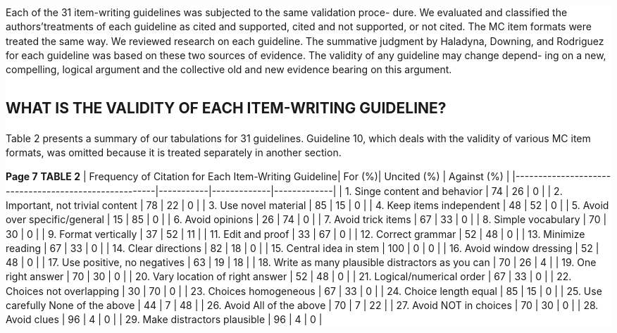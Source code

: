 Each of the 31 item-writing guidelines was subjected to the same validation proce- dure. We evaluated and classified the authors’treatments of each guideline as cited and supported, cited and not supported, or not cited. The MC item formats were treated the same way. We reviewed research on each guideline. The summative judgment by Haladyna, Downing, and Rodriguez for each guideline was based on these two sources of evidence. The validity of any guideline may change depend- ing on a new, compelling, logical argument and the collective old and new evidence bearing on this argument. 
## WHAT IS THE VALIDITY OF EACH ITEM-WRITING GUIDELINE? 
Table 2 presents a summary of our tabulations for 31 guidelines. Guideline 10, which deals with the validity of various MC item formats, was omitted because it is treated separately in another section.   


**Page 7**
**TABLE 2**
| Frequency of Citation for Each Item-Writing Guideline|    For (%)| Uncited (%) | Against (%) |
|------------------------------------------------------|-----------|-------------|-------------|
| 1. Singe content and behavior                        | 74        | 26          | 0           |
| 2. Important, not trivial content                    | 78        | 22          | 0           |
| 3. Use novel material                                | 85        | 15          | 0           |
| 4. Keep items independent                            | 48        | 52          | 0           |
| 5. Avoid over specific/general                       | 15        | 85          | 0           |
| 6. Avoid opinions                                    | 26        | 74          | 0           |
| 7. Avoid trick items                                 | 67        | 33          | 0           |
| 8. Simple vocabulary                                 | 70        | 30          | 0           |
| 9. Format vertically                                 | 37        | 52          | 11          |
| 11. Edit and proof                                   | 33        | 67          | 0           |
| 12. Correct grammar                                  | 52        | 48          | 0           |
| 13. Minimize reading                                 | 67        | 33          | 0           |
| 14. Clear directions                                 | 82        | 18          | 0           |
| 15. Central idea in stem                             | 100       | 0           | 0           |
| 16. Avoid window dressing                            | 52        | 48          | 0           |
| 17. Use positive, no negatives                       | 63        | 19          | 18          |
| 18. Write as many plausible distractors as you can   | 70        | 26          | 4           |
| 19. One right answer                                 | 70        | 30          | 0           |
| 20. Vary location of right answer                    | 52        | 48          | 0           |
| 21. Logical/numerical order                          | 67        | 33          | 0           |
| 22. Choices not overlapping                          | 30        | 70          | 0           |
| 23. Choices homogeneous                              | 67        | 33          | 0           |
| 24. Choice length equal                              | 85        | 15          | 0           |
| 25. Use carefully None of the above                  | 44        | 7           | 48          |
| 26. Avoid All of the above                           | 70        | 7           | 22          |
| 27. Avoid NOT in choices                             | 70        | 30          | 0           |
| 28. Avoid clues                                      | 96        | 4           | 0           |
| 29. Make distractors plausible                       | 96        | 4           | 0           |